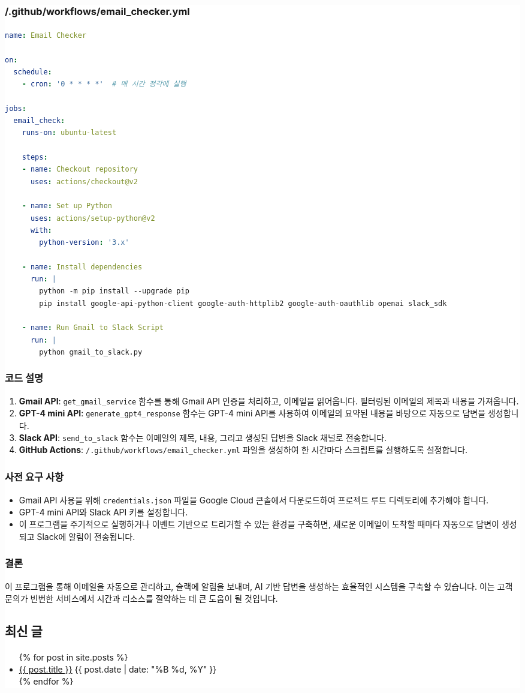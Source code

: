 ### /.github/workflows/email_checker.yml

```yaml
name: Email Checker

on:
  schedule:
    - cron: '0 * * * *'  # 매 시간 정각에 실행

jobs:
  email_check:
    runs-on: ubuntu-latest

    steps:
    - name: Checkout repository
      uses: actions/checkout@v2

    - name: Set up Python
      uses: actions/setup-python@v2
      with:
        python-version: '3.x'

    - name: Install dependencies
      run: |
        python -m pip install --upgrade pip
        pip install google-api-python-client google-auth-httplib2 google-auth-oauthlib openai slack_sdk

    - name: Run Gmail to Slack Script
      run: |
        python gmail_to_slack.py
```

### 코드 설명

1. **Gmail API**: `get_gmail_service` 함수를 통해 Gmail API 인증을 처리하고, 이메일을 읽어옵니다. 필터링된 이메일의 제목과 내용을 가져옵니다.
2. **GPT-4 mini API**: `generate_gpt4_response` 함수는 GPT-4 mini API를 사용하여 이메일의 요약된 내용을 바탕으로 자동으로 답변을 생성합니다.
3. **Slack API**: `send_to_slack` 함수는 이메일의 제목, 내용, 그리고 생성된 답변을 Slack 채널로 전송합니다.
4. **GitHub Actions**: `/.github/workflows/email_checker.yml` 파일을 생성하여 한 시간마다 스크립트를 실행하도록 설정합니다.

### 사전 요구 사항

- Gmail API 사용을 위해 `credentials.json` 파일을 Google Cloud 콘솔에서 다운로드하여 프로젝트 루트 디렉토리에 추가해야 합니다.
- GPT-4 mini API와 Slack API 키를 설정합니다.
- 이 프로그램을 주기적으로 실행하거나 이벤트 기반으로 트리거할 수 있는 환경을 구축하면, 새로운 이메일이 도착할 때마다 자동으로 답변이 생성되고 Slack에 알림이 전송됩니다.

### 결론

이 프로그램을 통해 이메일을 자동으로 관리하고, 슬랙에 알림을 보내며, AI 기반 답변을 생성하는 효율적인 시스템을 구축할 수 있습니다. 이는 고객 문의가 빈번한 서비스에서 시간과 리소스를 절약하는 데 큰 도움이 될 것입니다.


## 최신 글
<ul>
  {% for post in site.posts %}
    <li>
      <a href="{{ post.url }}">{{ post.title }}</a>
      <span>{{ post.date | date: "%B %d, %Y" }}</span>
    </li>
  {% endfor %}
</ul>